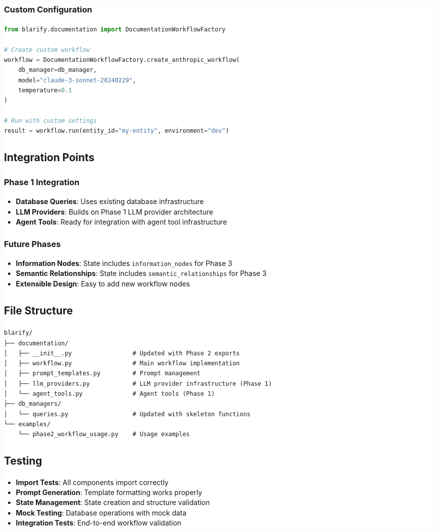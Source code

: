 ```python
```

### Custom Configuration
```python
from blarify.documentation import DocumentationWorkflowFactory

# Create custom workflow
workflow = DocumentationWorkflowFactory.create_anthropic_workflow(
    db_manager=db_manager,
    model="claude-3-sonnet-20240229",
    temperature=0.1
)

# Run with custom settings
result = workflow.run(entity_id="my-entity", environment="dev")
```

## Integration Points

### Phase 1 Integration
- **Database Queries**: Uses existing database infrastructure
- **LLM Providers**: Builds on Phase 1 LLM provider architecture
- **Agent Tools**: Ready for integration with agent tool infrastructure

### Future Phases
- **Information Nodes**: State includes `information_nodes` for Phase 3
- **Semantic Relationships**: State includes `semantic_relationships` for Phase 3
- **Extensible Design**: Easy to add new workflow nodes

## File Structure
```
blarify/
├── documentation/
│   ├── __init__.py                 # Updated with Phase 2 exports
│   ├── workflow.py                 # Main workflow implementation
│   ├── prompt_templates.py         # Prompt management
│   ├── llm_providers.py            # LLM provider infrastructure (Phase 1)
│   └── agent_tools.py              # Agent tools (Phase 1)
├── db_managers/
│   └── queries.py                  # Updated with skeleton functions
└── examples/
    └── phase2_workflow_usage.py    # Usage examples
```

## Testing
- **Import Tests**: All components import correctly
- **Prompt Generation**: Template formatting works properly
- **State Management**: State creation and structure validation
- **Mock Testing**: Database operations with mock data
- **Integration Tests**: End-to-end workflow validation
